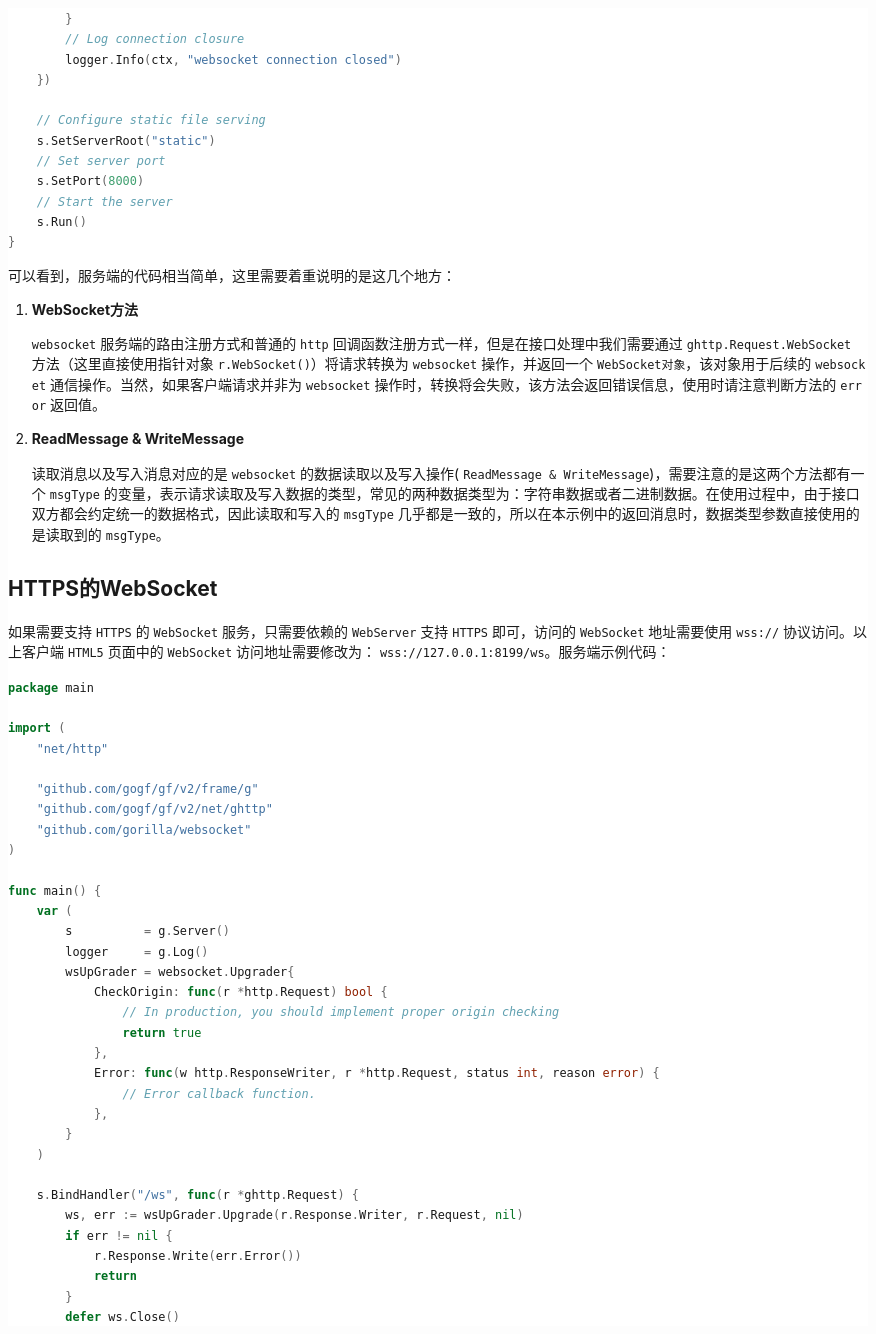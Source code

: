 ```go
        }
        // Log connection closure
        logger.Info(ctx, "websocket connection closed")
    })

    // Configure static file serving
    s.SetServerRoot("static")
    // Set server port
    s.SetPort(8000)
    // Start the server
    s.Run()
}
```

可以看到，服务端的代码相当简单，这里需要着重说明的是这几个地方：

1. **WebSocket方法**

    `websocket` 服务端的路由注册方式和普通的 `http` 回调函数注册方式一样，但是在接口处理中我们需要通过 `ghttp.Request.WebSocket` 方法（这里直接使用指针对象 `r.WebSocket()`）将请求转换为 `websocket` 操作，并返回一个 `WebSocket对象`，该对象用于后续的 `websocket` 通信操作。当然，如果客户端请求并非为 `websocket` 操作时，转换将会失败，该方法会返回错误信息，使用时请注意判断方法的 `error` 返回值。

1. **ReadMessage & WriteMessage**

    读取消息以及写入消息对应的是 `websocket` 的数据读取以及写入操作( `ReadMessage & WriteMessage`)，需要注意的是这两个方法都有一个 `msgType` 的变量，表示请求读取及写入数据的类型，常见的两种数据类型为：字符串数据或者二进制数据。在使用过程中，由于接口双方都会约定统一的数据格式，因此读取和写入的 `msgType` 几乎都是一致的，所以在本示例中的返回消息时，数据类型参数直接使用的是读取到的 `msgType`。

## HTTPS的WebSocket

如果需要支持 `HTTPS` 的 `WebSocket` 服务，只需要依赖的 `WebServer` 支持 `HTTPS` 即可，访问的 `WebSocket` 地址需要使用 `wss://` 协议访问。以上客户端 `HTML5` 页面中的 `WebSocket` 访问地址需要修改为： `wss://127.0.0.1:8199/ws`。服务端示例代码：

```go
package main

import (
    "net/http"

    "github.com/gogf/gf/v2/frame/g"
    "github.com/gogf/gf/v2/net/ghttp"
    "github.com/gorilla/websocket"
)

func main() {
    var (
        s          = g.Server()
        logger     = g.Log()
        wsUpGrader = websocket.Upgrader{
            CheckOrigin: func(r *http.Request) bool {
                // In production, you should implement proper origin checking
                return true
            },
            Error: func(w http.ResponseWriter, r *http.Request, status int, reason error) {
                // Error callback function.
            },
        }
    )

    s.BindHandler("/ws", func(r *ghttp.Request) {
        ws, err := wsUpGrader.Upgrade(r.Response.Writer, r.Request, nil)
        if err != nil {
            r.Response.Write(err.Error())
            return
        }
        defer ws.Close()
```